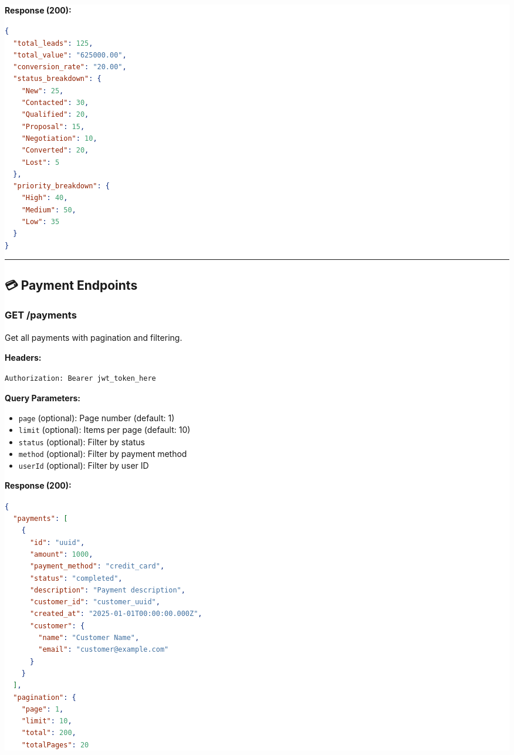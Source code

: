 **Response (200):**
```json
{
  "total_leads": 125,
  "total_value": "625000.00",
  "conversion_rate": "20.00",
  "status_breakdown": {
    "New": 25,
    "Contacted": 30,
    "Qualified": 20,
    "Proposal": 15,
    "Negotiation": 10,
    "Converted": 20,
    "Lost": 5
  },
  "priority_breakdown": {
    "High": 40,
    "Medium": 50,
    "Low": 35
  }
}
```

---

## 💳 **Payment Endpoints**

### **GET /payments**
Get all payments with pagination and filtering.

**Headers:**
```
Authorization: Bearer jwt_token_here
```

**Query Parameters:**
- `page` (optional): Page number (default: 1)
- `limit` (optional): Items per page (default: 10)
- `status` (optional): Filter by status
- `method` (optional): Filter by payment method
- `userId` (optional): Filter by user ID

**Response (200):**
```json
{
  "payments": [
    {
      "id": "uuid",
      "amount": 1000,
      "payment_method": "credit_card",
      "status": "completed",
      "description": "Payment description",
      "customer_id": "customer_uuid",
      "created_at": "2025-01-01T00:00:00.000Z",
      "customer": {
        "name": "Customer Name",
        "email": "customer@example.com"
      }
    }
  ],
  "pagination": {
    "page": 1,
    "limit": 10,
    "total": 200,
    "totalPages": 20
```
